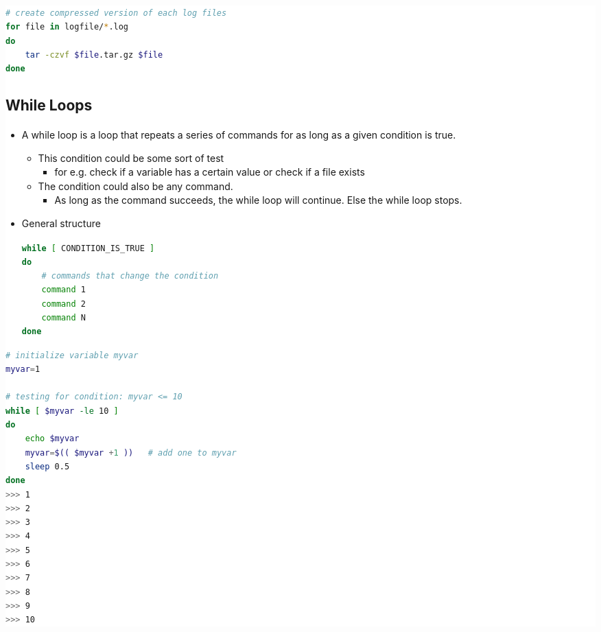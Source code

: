 ``` bash
# create compressed version of each log files
for file in logfile/*.log
do 
    tar -czvf $file.tar.gz $file
done
```

## While Loops

- A while loop is a loop that repeats a series of commands for as long as a given condition is true.
  - This condition could be some sort of test
    - for e.g. check if a variable has a certain value or check if a file exists
  - The condition could also be any command.
    - As long as the command succeeds, the while loop will continue. Else the while loop stops.

- General structure

    ``` bash
    while [ CONDITION_IS_TRUE ]
    do
        # commands that change the condition
        command 1
        command 2
        command N
    done 
    ```

``` bash
# initialize variable myvar
myvar=1

# testing for condition: myvar <= 10
while [ $myvar -le 10 ]
do 
    echo $myvar
    myvar=$(( $myvar +1 ))   # add one to myvar
    sleep 0.5
done
>>> 1
>>> 2
>>> 3
>>> 4
>>> 5
>>> 6
>>> 7
>>> 8
>>> 9
>>> 10
```

